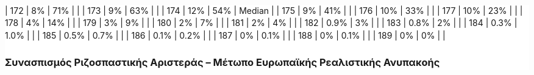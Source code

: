 | 172 | 8% | 71% |  |
| 173 | 9% | 63% |  |
| 174 | 12% | 54% | Median |
| 175 | 9% | 41% |  |
| 176 | 10% | 33% |  |
| 177 | 10% | 23% |  |
| 178 | 4% | 14% |  |
| 179 | 3% | 9% |  |
| 180 | 2% | 7% |  |
| 181 | 2% | 4% |  |
| 182 | 0.9% | 3% |  |
| 183 | 0.8% | 2% |  |
| 184 | 0.3% | 1.0% |  |
| 185 | 0.5% | 0.7% |  |
| 186 | 0.1% | 0.2% |  |
| 187 | 0% | 0.1% |  |
| 188 | 0% | 0.1% |  |
| 189 | 0% | 0% |  |

### Συνασπισμός Ριζοσπαστικής Αριστεράς – Μέτωπο Ευρωπαϊκής Ρεαλιστικής Ανυπακοής
